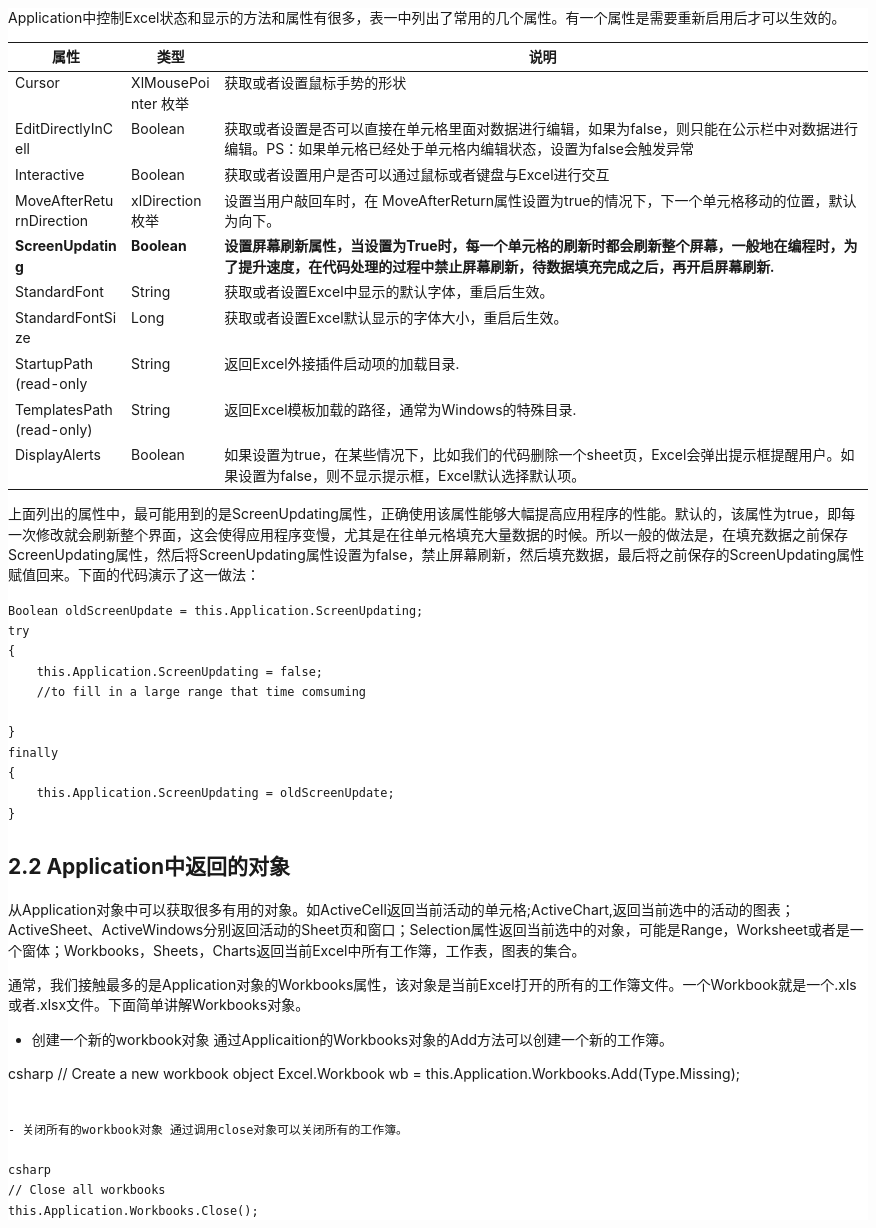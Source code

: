​	Application中控制Excel状态和显示的方法和属性有很多，表一中列出了常用的几个属性。有一个属性是需要重新启用后才可以生效的。

| 属性                      | 类型                | 说明                                                         |
| ------------------------- | ------------------- | ------------------------------------------------------------ |
| Cursor                    | XlMousePointer 枚举 | 获取或者设置鼠标手势的形状                                   |
| EditDirectlyInCell        | Boolean             | 获取或者设置是否可以直接在单元格里面对数据进行编辑，如果为false，则只能在公示栏中对数据进行编辑。PS：如果单元格已经处于单元格内编辑状态，设置为false会触发异常 |
| Interactive               | Boolean             | 获取或者设置用户是否可以通过鼠标或者键盘与Excel进行交互      |
| MoveAfterReturnDirection  | xlDirection枚举     | 设置当用户敲回车时，在 MoveAfterReturn属性设置为true的情况下，下一个单元格移动的位置，默认为向下。 |
| **ScreenUpdating**        | **Boolean**         | **设置屏幕刷新属性，当设置为True时，每一个单元格的刷新时都会刷新整个屏幕，一般地在编程时，为了提升速度，在代码处理的过程中禁止屏幕刷新，待数据填充完成之后，再开启屏幕刷新.** |
| StandardFont              | String              | 获取或者设置Excel中显示的默认字体，重启后生效。              |
| StandardFontSize          | Long                | 获取或者设置Excel默认显示的字体大小，重启后生效。            |
| StartupPath (read-only    | String              | 返回Excel外接插件启动项的加载目录.                           |
| TemplatesPath (read-only) | String              | 返回Excel模板加载的路径，通常为Windows的特殊目录.            |
| DisplayAlerts             | Boolean             | 如果设置为true，在某些情况下，比如我们的代码删除一个sheet页，Excel会弹出提示框提醒用户。如果设置为false，则不显示提示框，Excel默认选择默认项。 |

​	上面列出的属性中，最可能用到的是ScreenUpdating属性，正确使用该属性能够大幅提高应用程序的性能。默认的，该属性为true，即每一次修改就会刷新整个界面，这会使得应用程序变慢，尤其是在往单元格填充大量数据的时候。所以一般的做法是，在填充数据之前保存ScreenUpdating属性，然后将ScreenUpdating属性设置为false，禁止屏幕刷新，然后填充数据，最后将之前保存的ScreenUpdating属性赋值回来。下面的代码演示了这一做法：

```
Boolean oldScreenUpdate = this.Application.ScreenUpdating;
try
{
    this.Application.ScreenUpdating = false;
    //to fill in a large range that time comsuming

}
finally
{
    this.Application.ScreenUpdating = oldScreenUpdate;
}
```

## 2.2 Application中返回的对象

​	从Application对象中可以获取很多有用的对象。如ActiveCell返回当前活动的单元格;ActiveChart,返回当前选中的活动的图表；ActiveSheet、ActiveWindows分别返回活动的Sheet页和窗口；Selection属性返回当前选中的对象，可能是Range，Worksheet或者是一个窗体；Workbooks，Sheets，Charts返回当前Excel中所有工作簿，工作表，图表的集合。

​	通常，我们接触最多的是Application对象的Workbooks属性，该对象是当前Excel打开的所有的工作簿文件。一个Workbook就是一个.xls或者.xlsx文件。下面简单讲解Workbooks对象。

- 创建一个新的workbook对象 通过Applicaition的Workbooks对象的Add方法可以创建一个新的工作簿。

csharp
// Create a new workbook object
Excel.Workbook wb = this.Application.Workbooks.Add(Type.Missing);
```

- 关闭所有的workbook对象 通过调用close对象可以关闭所有的工作簿。

csharp
// Close all workbooks
this.Application.Workbooks.Close();
```
